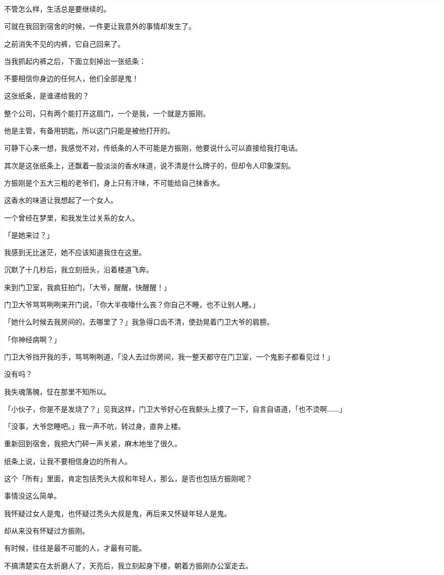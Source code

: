 不管怎么样，生活总是要继续的。

可就在我回到宿舍的时候，一件更让我意外的事情却发生了。

之前消失不见的内裤，它自己回来了。

当我抓起内裤之后，下面立刻掉出一张纸条：

不要相信你身边的任何人，他们全部是鬼！

这张纸条，是谁递给我的？

整个公司，只有两个能打开这扇门，一个是我，一个就是方振刚。

他是主管，有备用钥匙，所以这门只能是被他打开的。

可静下心来一想，我感觉不对，传纸条的人不可能是方振刚，他要说什么可以直接给我打电话。

其次是这张纸条上，还飘着一股淡淡的香水味道，说不清是什么牌子的，但却令人印象深刻。

方振刚是个五大三粗的老爷们，身上只有汗味，不可能给自己抹香水。

这香水的味道让我想起了一个女人。

一个曾经在梦里，和我发生过关系的女人。

「是她来过？」

我感到无比迷茫，她不应该知道我住在这里。

沉默了十几秒后，我立刻扭头，沿着楼道飞奔。

来到门卫室，我疯狂拍门，「大爷，醒醒，快醒醒！」

门卫大爷骂骂咧咧来开门说，「你大半夜嚎什么丧？你自己不睡，也不让别人睡。」

「她什么时候去我房间的，去哪里了？」我急得口齿不清，使劲晃着门卫大爷的肩膀。

「你神经病啊？」

门卫大爷挡开我的手，骂骂咧咧道，「没人去过你房间，我一整天都守在门卫室，一个鬼影子都看见过！」

没有吗？

我失魂落魄，怔在那里不知所以。

「小伙子，你是不是发烧了？」见我这样，门卫大爷好心在我额头上摸了一下，自言自语道，「也不烫啊……」

「没事，大爷您睡吧。」我一声不吭，转过身，直奔上楼。

重新回到宿舍，我把大门砰一声关紧，麻木地坐了很久。

纸条上说，让我不要相信身边的所有人。

这个「所有」里面，肯定包括秃头大叔和年轻人，那么，是否也包括方振刚呢？

事情没这么简单。

我怀疑过女人是鬼，也怀疑过秃头大叔是鬼，再后来又怀疑年轻人是鬼。

却从来没有怀疑过方振刚。

有时候，往往是最不可能的人，才最有可能。

不搞清楚实在太折磨人了，天亮后，我立刻起身下楼，朝着方振刚办公室走去。
